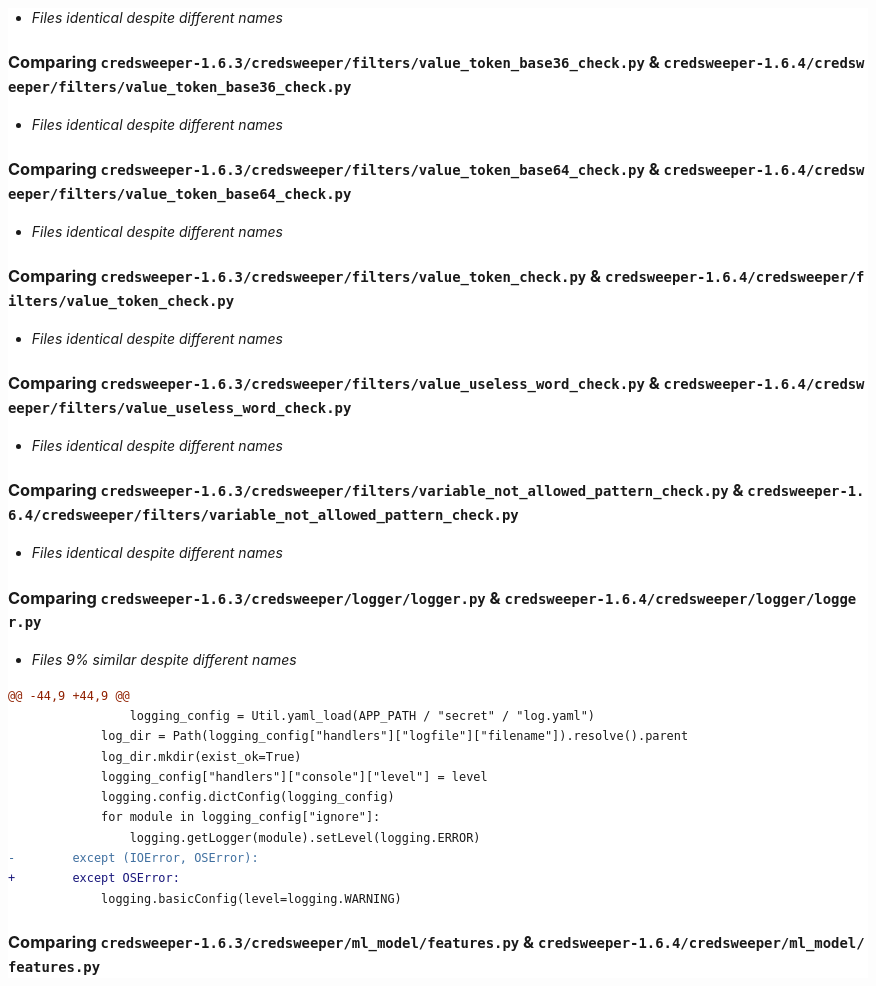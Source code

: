  * *Files identical despite different names*

### Comparing `credsweeper-1.6.3/credsweeper/filters/value_token_base36_check.py` & `credsweeper-1.6.4/credsweeper/filters/value_token_base36_check.py`

 * *Files identical despite different names*

### Comparing `credsweeper-1.6.3/credsweeper/filters/value_token_base64_check.py` & `credsweeper-1.6.4/credsweeper/filters/value_token_base64_check.py`

 * *Files identical despite different names*

### Comparing `credsweeper-1.6.3/credsweeper/filters/value_token_check.py` & `credsweeper-1.6.4/credsweeper/filters/value_token_check.py`

 * *Files identical despite different names*

### Comparing `credsweeper-1.6.3/credsweeper/filters/value_useless_word_check.py` & `credsweeper-1.6.4/credsweeper/filters/value_useless_word_check.py`

 * *Files identical despite different names*

### Comparing `credsweeper-1.6.3/credsweeper/filters/variable_not_allowed_pattern_check.py` & `credsweeper-1.6.4/credsweeper/filters/variable_not_allowed_pattern_check.py`

 * *Files identical despite different names*

### Comparing `credsweeper-1.6.3/credsweeper/logger/logger.py` & `credsweeper-1.6.4/credsweeper/logger/logger.py`

 * *Files 9% similar despite different names*

```diff
@@ -44,9 +44,9 @@
                 logging_config = Util.yaml_load(APP_PATH / "secret" / "log.yaml")
             log_dir = Path(logging_config["handlers"]["logfile"]["filename"]).resolve().parent
             log_dir.mkdir(exist_ok=True)
             logging_config["handlers"]["console"]["level"] = level
             logging.config.dictConfig(logging_config)
             for module in logging_config["ignore"]:
                 logging.getLogger(module).setLevel(logging.ERROR)
-        except (IOError, OSError):
+        except OSError:
             logging.basicConfig(level=logging.WARNING)
```

### Comparing `credsweeper-1.6.3/credsweeper/ml_model/features.py` & `credsweeper-1.6.4/credsweeper/ml_model/features.py`
